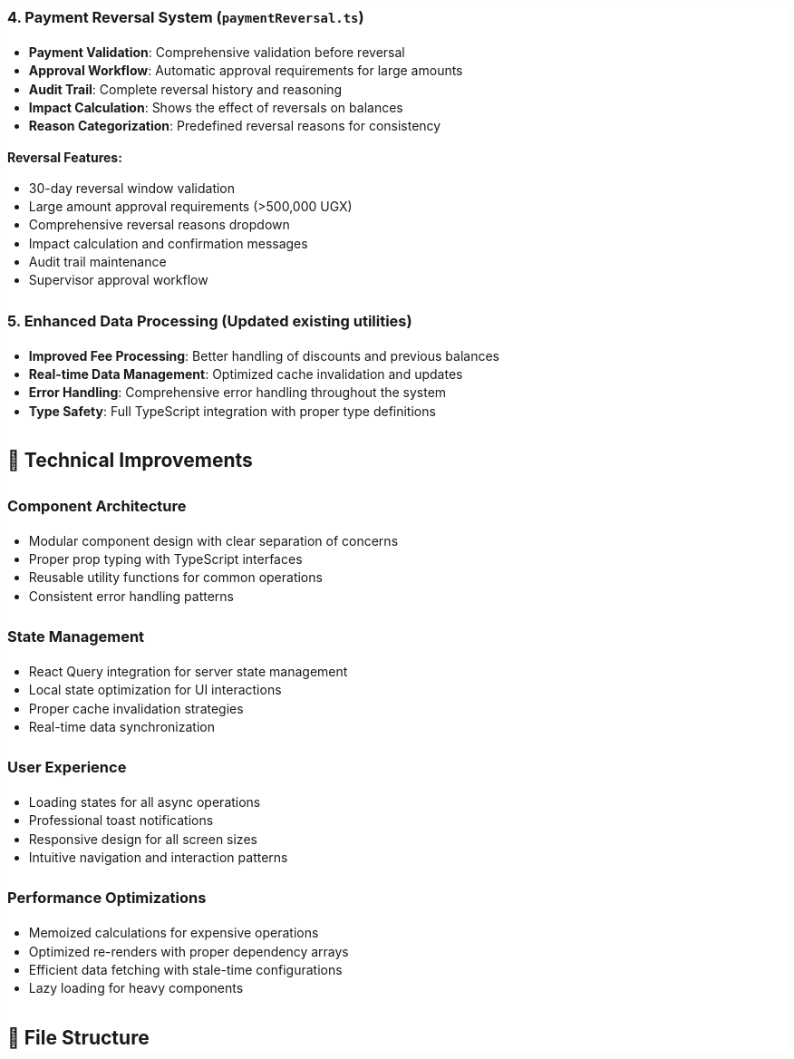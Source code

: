### 4. **Payment Reversal System** (`paymentReversal.ts`)
- **Payment Validation**: Comprehensive validation before reversal
- **Approval Workflow**: Automatic approval requirements for large amounts
- **Audit Trail**: Complete reversal history and reasoning
- **Impact Calculation**: Shows the effect of reversals on balances
- **Reason Categorization**: Predefined reversal reasons for consistency

**Reversal Features:**
- 30-day reversal window validation
- Large amount approval requirements (>500,000 UGX)
- Comprehensive reversal reasons dropdown
- Impact calculation and confirmation messages
- Audit trail maintenance
- Supervisor approval workflow

### 5. **Enhanced Data Processing** (Updated existing utilities)
- **Improved Fee Processing**: Better handling of discounts and previous balances
- **Real-time Data Management**: Optimized cache invalidation and updates
- **Error Handling**: Comprehensive error handling throughout the system
- **Type Safety**: Full TypeScript integration with proper type definitions

## 🔧 Technical Improvements

### **Component Architecture**
- Modular component design with clear separation of concerns
- Proper prop typing with TypeScript interfaces
- Reusable utility functions for common operations
- Consistent error handling patterns

### **State Management**
- React Query integration for server state management
- Local state optimization for UI interactions
- Proper cache invalidation strategies
- Real-time data synchronization

### **User Experience**
- Loading states for all async operations
- Professional toast notifications
- Responsive design for all screen sizes
- Intuitive navigation and interaction patterns

### **Performance Optimizations**
- Memoized calculations for expensive operations
- Optimized re-renders with proper dependency arrays
- Efficient data fetching with stale-time configurations
- Lazy loading for heavy components

## 📁 File Structure
